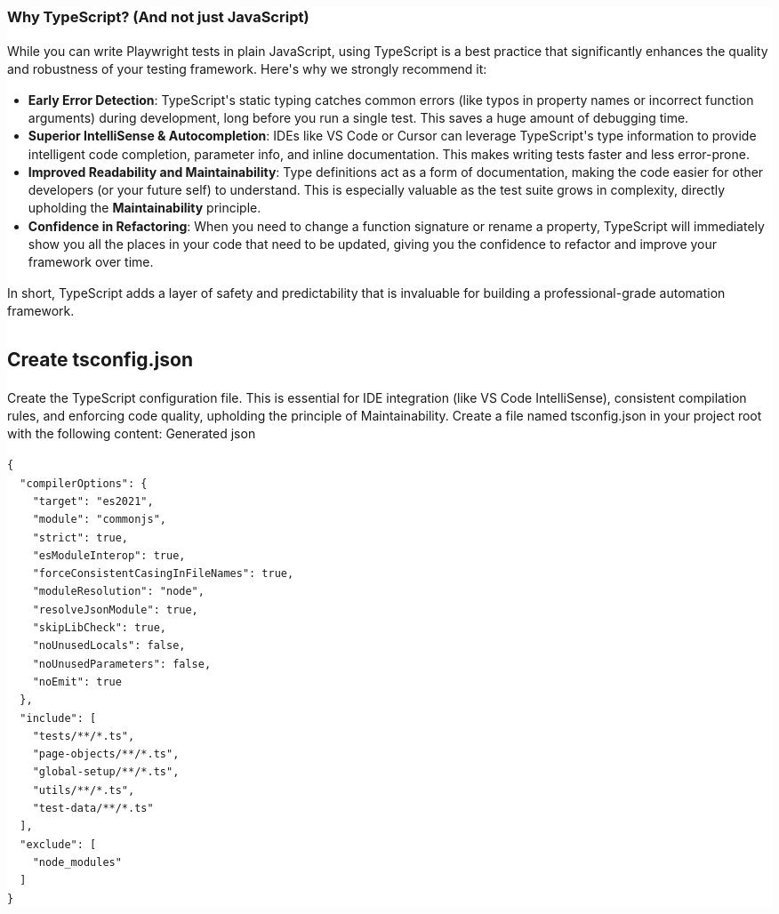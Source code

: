 
### Why TypeScript? (And not just JavaScript)

While you can write Playwright tests in plain JavaScript, using TypeScript is a best practice that significantly enhances the quality and robustness of your testing framework. Here's why we strongly recommend it:

* **Early Error Detection**: TypeScript's static typing catches common errors (like typos in property names or incorrect function arguments) during development, long before you run a single test. This saves a huge amount of debugging time.  
* **Superior IntelliSense & Autocompletion**: IDEs like VS Code or Cursor  can leverage TypeScript's type information to provide intelligent code completion, parameter info, and inline documentation. This makes writing tests faster and less error-prone.  
* **Improved Readability and Maintainability**: Type definitions act as a form of documentation, making the code easier for other developers (or your future self) to understand. This is especially valuable as the test suite grows in complexity, directly upholding the **Maintainability** principle.  
* **Confidence in Refactoring**: When you need to change a function signature or rename a property, TypeScript will immediately show you all the places in your code that need to be updated, giving you the confidence to refactor and improve your framework over time.

In short, TypeScript adds a layer of safety and predictability that is invaluable for building a professional-grade automation framework.

## Create tsconfig.json

Create the TypeScript configuration file. This is essential for IDE integration (like VS Code IntelliSense), consistent compilation rules, and enforcing code quality, upholding the principle of Maintainability. Create a file named tsconfig.json in your project root with the following content: Generated json

```
{
  "compilerOptions": {
    "target": "es2021",
    "module": "commonjs",
    "strict": true,
    "esModuleInterop": true,
    "forceConsistentCasingInFileNames": true,
    "moduleResolution": "node",
    "resolveJsonModule": true,
    "skipLibCheck": true,
    "noUnusedLocals": false,
    "noUnusedParameters": false,
    "noEmit": true
  },
  "include": [
    "tests/**/*.ts",
    "page-objects/**/*.ts",
    "global-setup/**/*.ts",
    "utils/**/*.ts",
    "test-data/**/*.ts"
  ],
  "exclude": [
    "node_modules"
  ]
}
```
